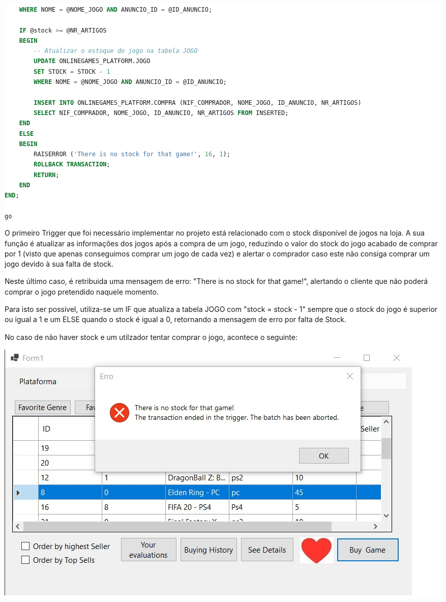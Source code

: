 ```sql
    WHERE NOME = @NOME_JOGO AND ANUNCIO_ID = @ID_ANUNCIO;

    IF @stock >= @NR_ARTIGOS
    BEGIN
        -- Atualizar o estoque do jogo na tabela JOGO
        UPDATE ONLINEGAMES_PLATFORM.JOGO
        SET STOCK = STOCK - 1
        WHERE NOME = @NOME_JOGO AND ANUNCIO_ID = @ID_ANUNCIO;

        INSERT INTO ONLINEGAMES_PLATFORM.COMPRA (NIF_COMPRADOR, NOME_JOGO, ID_ANUNCIO, NR_ARTIGOS)
        SELECT NIF_COMPRADOR, NOME_JOGO, ID_ANUNCIO, NR_ARTIGOS FROM INSERTED;
    END
    ELSE
    BEGIN
        RAISERROR ('There is no stock for that game!', 16, 1);
        ROLLBACK TRANSACTION;
        RETURN;
    END
END;

go
```

O primeiro Trigger que foi necessário implementar no projeto está relacionado com o stock disponível de jogos na loja.
A sua função é atualizar as informações dos jogos após a compra de um jogo, reduzindo o valor do stock do jogo acabado de comprar por 1 (visto que apenas conseguimos comprar um jogo de cada vez) e alertar o comprador caso este não consiga comprar um jogo devido à sua falta de stock.

Neste último caso, é retribuida uma mensagem de erro: "There is no stock for that game!", alertando o cliente que não poderá comprar o jogo pretendido naquele momento.

Para isto ser possivel, utiliza-se um IF que atualiza a tabela JOGO com "stock = stock - 1" sempre que o stock do jogo é superior ou igual a 1 e um ELSE quando o stock é igual a 0, retornando a mensagem de erro por falta de Stock.

No caso de não haver stock e um utilzador tentar comprar o jogo, acontece o seguinte:

![Exemplo Screenshot!](imagesrelatorio/nostockscreenshot.jpg "AnImage")
